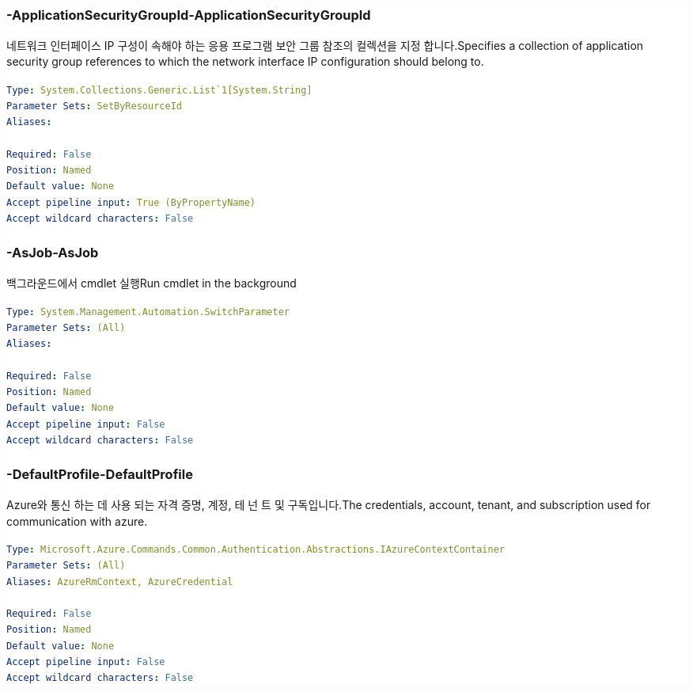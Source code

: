 ### <span data-ttu-id="ac24f-128">-ApplicationSecurityGroupId</span><span class="sxs-lookup"><span data-stu-id="ac24f-128">-ApplicationSecurityGroupId</span></span>
<span data-ttu-id="ac24f-129">네트워크 인터페이스 IP 구성이 속해야 하는 응용 프로그램 보안 그룹 참조의 컬렉션을 지정 합니다.</span><span class="sxs-lookup"><span data-stu-id="ac24f-129">Specifies a collection of application security group references to which the network interface IP configuration should belong to.</span></span>

```yaml
Type: System.Collections.Generic.List`1[System.String]
Parameter Sets: SetByResourceId
Aliases:

Required: False
Position: Named
Default value: None
Accept pipeline input: True (ByPropertyName)
Accept wildcard characters: False
```

### <span data-ttu-id="ac24f-130">-AsJob</span><span class="sxs-lookup"><span data-stu-id="ac24f-130">-AsJob</span></span>
<span data-ttu-id="ac24f-131">백그라운드에서 cmdlet 실행</span><span class="sxs-lookup"><span data-stu-id="ac24f-131">Run cmdlet in the background</span></span>

```yaml
Type: System.Management.Automation.SwitchParameter
Parameter Sets: (All)
Aliases:

Required: False
Position: Named
Default value: None
Accept pipeline input: False
Accept wildcard characters: False
```

### <span data-ttu-id="ac24f-132">-DefaultProfile</span><span class="sxs-lookup"><span data-stu-id="ac24f-132">-DefaultProfile</span></span>
<span data-ttu-id="ac24f-133">Azure와 통신 하는 데 사용 되는 자격 증명, 계정, 테 넌 트 및 구독입니다.</span><span class="sxs-lookup"><span data-stu-id="ac24f-133">The credentials, account, tenant, and subscription used for communication with azure.</span></span>

```yaml
Type: Microsoft.Azure.Commands.Common.Authentication.Abstractions.IAzureContextContainer
Parameter Sets: (All)
Aliases: AzureRmContext, AzureCredential

Required: False
Position: Named
Default value: None
Accept pipeline input: False
Accept wildcard characters: False
```

